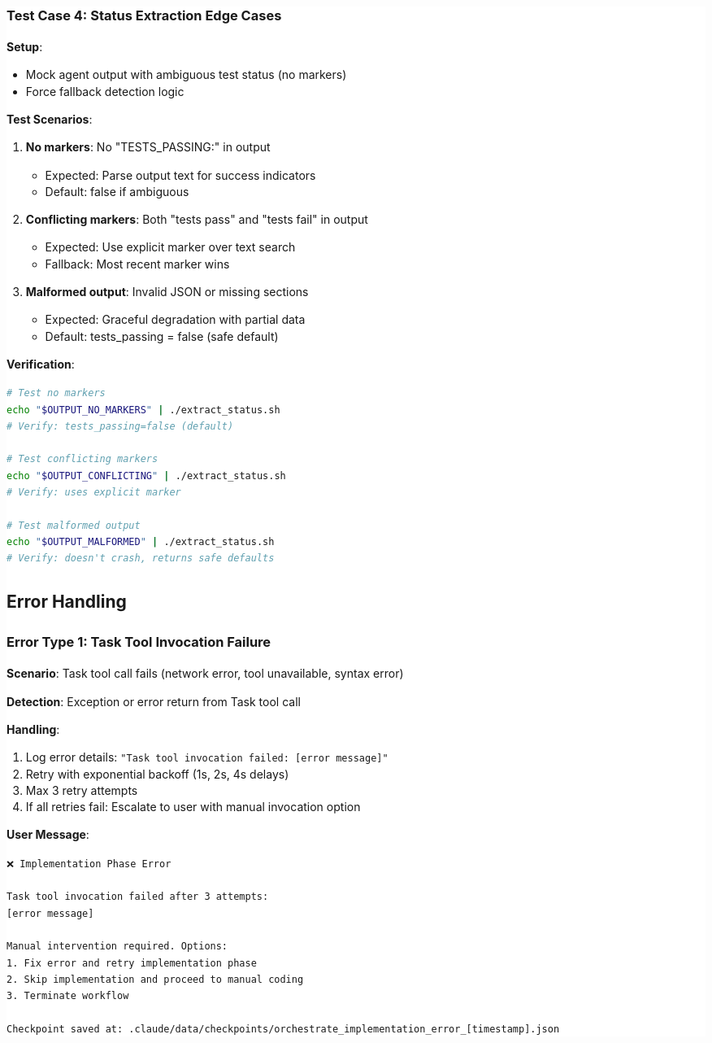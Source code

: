 ### Test Case 4: Status Extraction Edge Cases

**Setup**:
- Mock agent output with ambiguous test status (no markers)
- Force fallback detection logic

**Test Scenarios**:
1. **No markers**: No "TESTS_PASSING:" in output
   - Expected: Parse output text for success indicators
   - Default: false if ambiguous

2. **Conflicting markers**: Both "tests pass" and "tests fail" in output
   - Expected: Use explicit marker over text search
   - Fallback: Most recent marker wins

3. **Malformed output**: Invalid JSON or missing sections
   - Expected: Graceful degradation with partial data
   - Default: tests_passing = false (safe default)

**Verification**:
```bash
# Test no markers
echo "$OUTPUT_NO_MARKERS" | ./extract_status.sh
# Verify: tests_passing=false (default)

# Test conflicting markers
echo "$OUTPUT_CONFLICTING" | ./extract_status.sh
# Verify: uses explicit marker

# Test malformed output
echo "$OUTPUT_MALFORMED" | ./extract_status.sh
# Verify: doesn't crash, returns safe defaults
```

## Error Handling

### Error Type 1: Task Tool Invocation Failure

**Scenario**: Task tool call fails (network error, tool unavailable, syntax error)

**Detection**: Exception or error return from Task tool call

**Handling**:
1. Log error details: `"Task tool invocation failed: [error message]"`
2. Retry with exponential backoff (1s, 2s, 4s delays)
3. Max 3 retry attempts
4. If all retries fail: Escalate to user with manual invocation option

**User Message**:
```
❌ Implementation Phase Error

Task tool invocation failed after 3 attempts:
[error message]

Manual intervention required. Options:
1. Fix error and retry implementation phase
2. Skip implementation and proceed to manual coding
3. Terminate workflow

Checkpoint saved at: .claude/data/checkpoints/orchestrate_implementation_error_[timestamp].json
```
